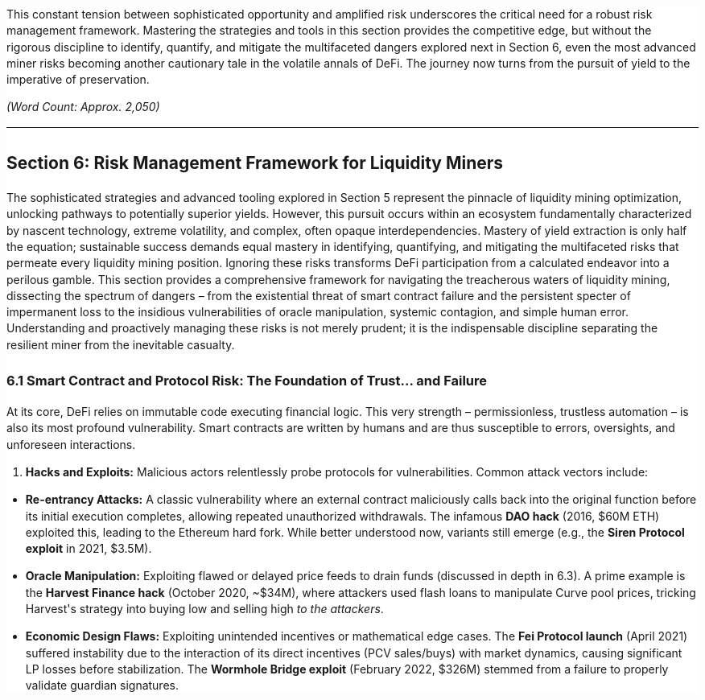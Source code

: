 This constant tension between sophisticated opportunity and amplified risk underscores the critical need for a robust risk management framework. Mastering the strategies and tools in this section provides the competitive edge, but without the rigorous discipline to identify, quantify, and mitigate the multifaceted dangers explored next in Section 6, even the most advanced miner risks becoming another cautionary tale in the volatile annals of DeFi. The journey now turns from the pursuit of yield to the imperative of preservation.

*(Word Count: Approx. 2,050)*



---





## Section 6: Risk Management Framework for Liquidity Miners

The sophisticated strategies and advanced tooling explored in Section 5 represent the pinnacle of liquidity mining optimization, unlocking pathways to potentially superior yields. However, this pursuit occurs within an ecosystem fundamentally characterized by nascent technology, extreme volatility, and complex, often opaque interdependencies. Mastery of yield extraction is only half the equation; sustainable success demands equal mastery in identifying, quantifying, and mitigating the multifaceted risks that permeate every liquidity mining position. Ignoring these risks transforms DeFi participation from a calculated endeavor into a perilous gamble. This section provides a comprehensive framework for navigating the treacherous waters of liquidity mining, dissecting the spectrum of dangers – from the existential threat of smart contract failure and the persistent specter of impermanent loss to the insidious vulnerabilities of oracle manipulation, systemic contagion, and simple human error. Understanding and proactively managing these risks is not merely prudent; it is the indispensable discipline separating the resilient miner from the inevitable casualty.

### 6.1 Smart Contract and Protocol Risk: The Foundation of Trust... and Failure

At its core, DeFi relies on immutable code executing financial logic. This very strength – permissionless, trustless automation – is also its most profound vulnerability. Smart contracts are written by humans and are thus susceptible to errors, oversights, and unforeseen interactions.

1.  **Hacks and Exploits:** Malicious actors relentlessly probe protocols for vulnerabilities. Common attack vectors include:

*   **Re-entrancy Attacks:** A classic vulnerability where an external contract maliciously calls back into the original function before its initial execution completes, allowing repeated unauthorized withdrawals. The infamous **DAO hack** (2016, $60M ETH) exploited this, leading to the Ethereum hard fork. While better understood now, variants still emerge (e.g., the **Siren Protocol exploit** in 2021, $3.5M).

*   **Oracle Manipulation:** Exploiting flawed or delayed price feeds to drain funds (discussed in depth in 6.3). A prime example is the **Harvest Finance hack** (October 2020, ~$34M), where attackers used flash loans to manipulate Curve pool prices, tricking Harvest's strategy into buying low and selling high *to the attackers*.

*   **Economic Design Flaws:** Exploiting unintended incentives or mathematical edge cases. The **Fei Protocol launch** (April 2021) suffered instability due to the interaction of its direct incentives (PCV sales/buys) with market dynamics, causing significant LP losses before stabilization. The **Wormhole Bridge exploit** (February 2022, $326M) stemmed from a failure to properly validate guardian signatures.

